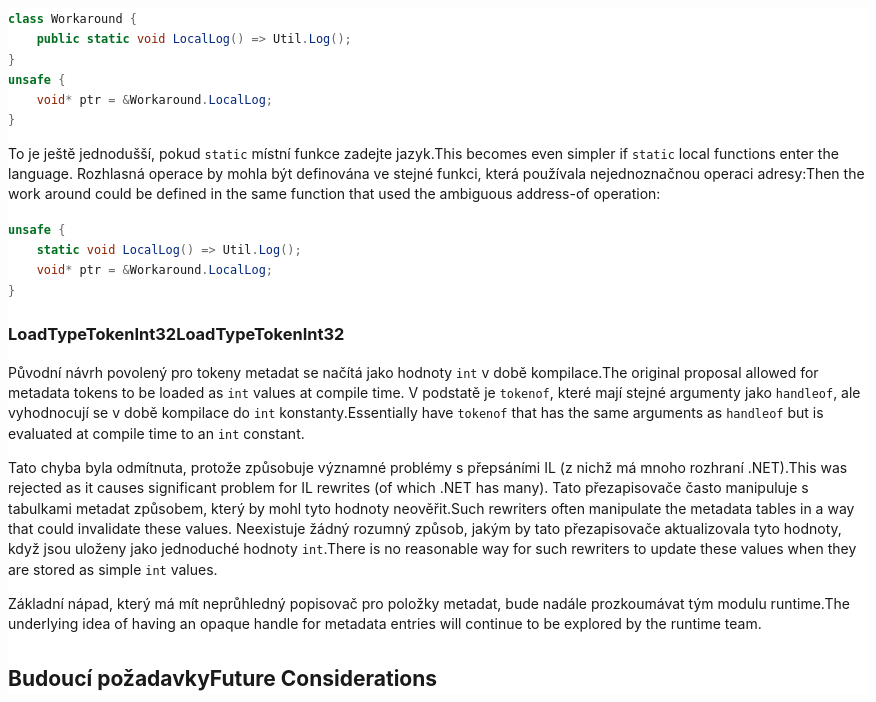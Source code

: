 ``` csharp
class Workaround {
    public static void LocalLog() => Util.Log();
}
unsafe { 
    void* ptr = &Workaround.LocalLog;
}
```

<span data-ttu-id="2cfa3-155">To je ještě jednodušší, pokud `static` místní funkce zadejte jazyk.</span><span class="sxs-lookup"><span data-stu-id="2cfa3-155">This becomes even simpler if `static` local functions enter the language.</span></span> <span data-ttu-id="2cfa3-156">Rozhlasná operace by mohla být definována ve stejné funkci, která používala nejednoznačnou operaci adresy:</span><span class="sxs-lookup"><span data-stu-id="2cfa3-156">Then the work around could be defined in the same function that used the ambiguous address-of operation:</span></span>

``` csharp
unsafe { 
    static void LocalLog() => Util.Log();
    void* ptr = &Workaround.LocalLog;
}
```

### <a name="loadtypetokenint32"></a><span data-ttu-id="2cfa3-157">LoadTypeTokenInt32</span><span class="sxs-lookup"><span data-stu-id="2cfa3-157">LoadTypeTokenInt32</span></span>

<span data-ttu-id="2cfa3-158">Původní návrh povolený pro tokeny metadat se načítá jako hodnoty `int` v době kompilace.</span><span class="sxs-lookup"><span data-stu-id="2cfa3-158">The original proposal allowed for metadata tokens to be loaded as `int` values at compile time.</span></span> <span data-ttu-id="2cfa3-159">V podstatě je `tokenof`, které mají stejné argumenty jako `handleof`, ale vyhodnocují se v době kompilace do `int` konstanty.</span><span class="sxs-lookup"><span data-stu-id="2cfa3-159">Essentially have `tokenof` that has the same arguments as `handleof` but is evaluated at compile time to an `int` constant.</span></span> 

<span data-ttu-id="2cfa3-160">Tato chyba byla odmítnuta, protože způsobuje významné problémy s přepsáními IL (z nichž má mnoho rozhraní .NET).</span><span class="sxs-lookup"><span data-stu-id="2cfa3-160">This was rejected as it causes significant problem for IL rewrites (of which .NET has many).</span></span> <span data-ttu-id="2cfa3-161">Tato přezapisovače často manipuluje s tabulkami metadat způsobem, který by mohl tyto hodnoty neověřit.</span><span class="sxs-lookup"><span data-stu-id="2cfa3-161">Such rewriters often manipulate the metadata tables in a way that could invalidate these values.</span></span> <span data-ttu-id="2cfa3-162">Neexistuje žádný rozumný způsob, jakým by tato přezapisovače aktualizovala tyto hodnoty, když jsou uloženy jako jednoduché hodnoty `int`.</span><span class="sxs-lookup"><span data-stu-id="2cfa3-162">There is no reasonable way for such rewriters to update these values when they are stored as simple `int` values.</span></span>

<span data-ttu-id="2cfa3-163">Základní nápad, který má mít neprůhledný popisovač pro položky metadat, bude nadále prozkoumávat tým modulu runtime.</span><span class="sxs-lookup"><span data-stu-id="2cfa3-163">The underlying idea of having an opaque handle for metadata entries will continue to be explored by the runtime team.</span></span> 

## <a name="future-considerations"></a><span data-ttu-id="2cfa3-164">Budoucí požadavky</span><span class="sxs-lookup"><span data-stu-id="2cfa3-164">Future Considerations</span></span>
